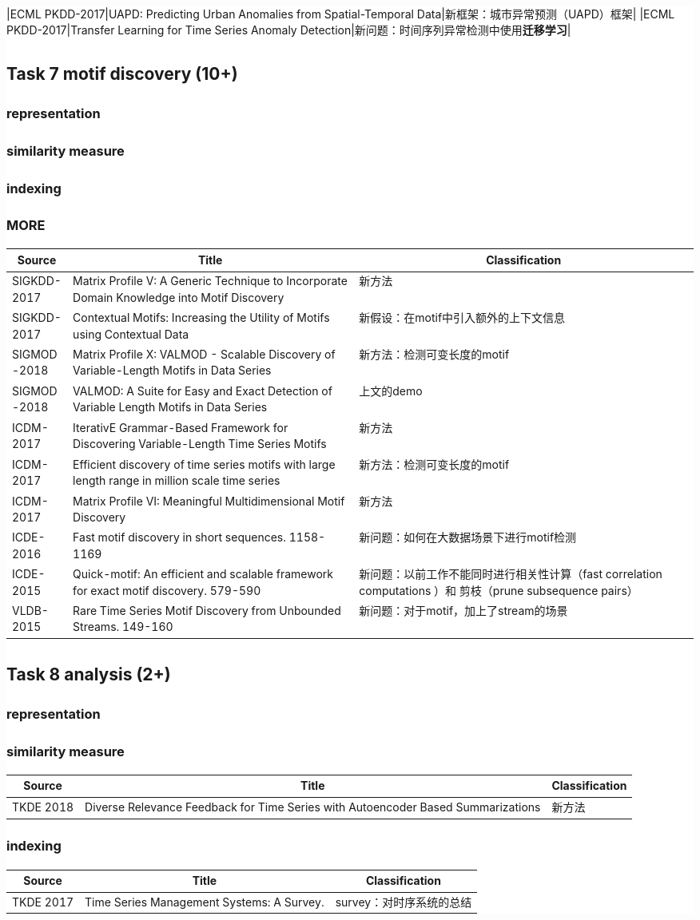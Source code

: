 |ECML PKDD-2017|UAPD: Predicting Urban Anomalies from Spatial-Temporal Data|新框架：城市异常预测（UAPD）框架|
|ECML PKDD-2017|Transfer Learning for Time Series Anomaly Detection|新问题：时间序列异常检测中使用**迁移学习**|

## Task 7 motif discovery (10+)

### representation

### similarity measure

### indexing

### MORE
|Source|Title|Classification|
|---|---|---|
|SIGKDD-2017|Matrix Profile V: A Generic Technique to  Incorporate Domain Knowledge into Motif Discovery |新方法|
|SIGKDD-2017|Contextual Motifs: Increasing the Utility of Motifs using Contextual Data|新假设：在motif中引入额外的上下文信息|
|SIGMOD-2018|Matrix Profile X: VALMOD - Scalable Discovery of Variable-Length Motifs in Data Series|新方法：检测可变长度的motif|
|SIGMOD-2018|VALMOD: A Suite for Easy and Exact Detection of Variable Length Motifs in Data Series|上文的demo|
|ICDM-2017|IterativE Grammar-Based Framework for Discovering Variable-Length Time Series Motifs|新方法|
|ICDM-2017|Efficient discovery of time series motifs with large length range in million scale time series|新方法：检测可变长度的motif|
|ICDM-2017|Matrix Profile VI: Meaningful Multidimensional Motif Discovery|新方法|
|ICDE-2016|Fast motif discovery in short sequences. 1158-1169|新问题：如何在大数据场景下进行motif检测|
|ICDE-2015|Quick-motif: An efficient and scalable framework for exact motif discovery. 579-590|新问题：以前工作不能同时进行相关性计算（fast correlation computations ）和 剪枝（prune subsequence pairs）|
|VLDB-2015|Rare Time Series Motif Discovery from Unbounded Streams. 149-160|新问题：对于motif，加上了stream的场景|

## Task 8 analysis (2+)

### representation

### similarity measure

|Source|Title|Classification|
|---|---|---|
|TKDE 2018|Diverse Relevance Feedback for Time Series with Autoencoder Based Summarizations|新方法|

### indexing

|Source|Title|Classification|
|---|---|---|
|TKDE 2017|Time Series Management Systems: A Survey.|survey：对时序系统的总结|
